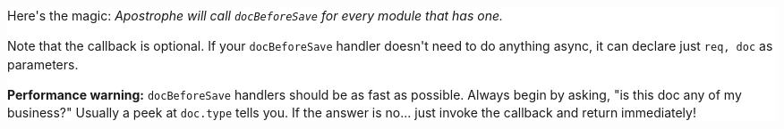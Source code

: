Here's the magic: *Apostrophe will call `docBeforeSave` for every module that has one.*

Note that the callback is optional. If your `docBeforeSave` handler doesn't need to do anything async, it can declare just `req, doc` as parameters.

**Performance warning:** `docBeforeSave` handlers should be as fast as possible. Always begin by asking, "is this doc any of my business?" Usually a peek at `doc.type` tells you. If the answer is no... just invoke the callback and return immediately!
